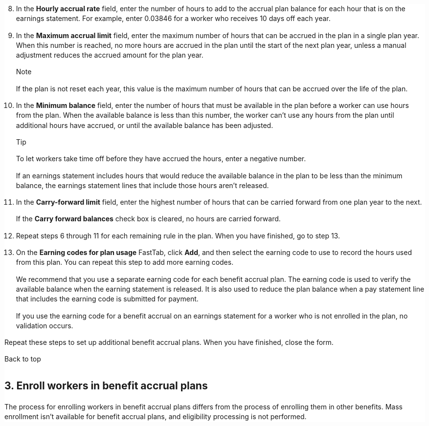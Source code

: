 8.  In the **Hourly accrual rate** field, enter the number of hours to add to the accrual plan balance for each hour that is on the earnings statement. For example, enter 0.03846 for a worker who receives 10 days off each year.

9.  In the **Maximum accrual limit** field, enter the maximum number of hours that can be accrued in the plan in a single plan year. When this number is reached, no more hours are accrued in the plan until the start of the next plan year, unless a manual adjustment reduces the accrued amount for the plan year.
    

    > [!NOTE]
    > <P>If the plan is not reset each year, this value is the maximum number of hours that can be accrued over the life of the plan.</P>



10. In the **Minimum balance** field, enter the number of hours that must be available in the plan before a worker can use hours from the plan. When the available balance is less than this number, the worker can’t use any hours from the plan until additional hours have accrued, or until the available balance has been adjusted.
    

    > [!TIP]
    > <P>To let workers take time off before they have accrued the hours, enter a negative number.</P>

    
    If an earnings statement includes hours that would reduce the available balance in the plan to be less than the minimum balance, the earnings statement lines that include those hours aren’t released.

11. In the **Carry-forward limit** field, enter the highest number of hours that can be carried forward from one plan year to the next.
    
    If the **Carry forward balances** check box is cleared, no hours are carried forward.

12. Repeat steps 6 through 11 for each remaining rule in the plan. When you have finished, go to step 13.

13. On the **Earning codes for plan usage** FastTab, click **Add**, and then select the earning code to use to record the hours used from this plan. You can repeat this step to add more earning codes.
    
    We recommend that you use a separate earning code for each benefit accrual plan. The earning code is used to verify the available balance when the earning statement is released. It is also used to reduce the plan balance when a pay statement line that includes the earning code is submitted for payment.
    
    If you use the earning code for a benefit accrual on an earnings statement for a worker who is not enrolled in the plan, no validation occurs.

Repeat these steps to set up additional benefit accrual plans. When you have finished, close the form.

Back to top

## 3\. Enroll workers in benefit accrual plans

The process for enrolling workers in benefit accrual plans differs from the process of enrolling them in other benefits. Mass enrollment isn’t available for benefit accrual plans, and eligibility processing is not performed.
